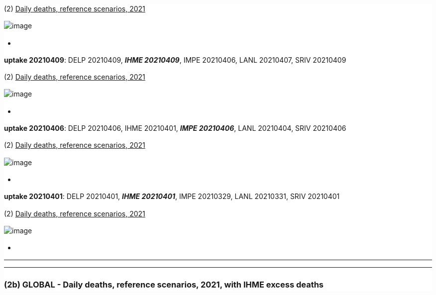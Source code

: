 (2) [Daily deaths, reference scenarios, 2021](https://github.com/pourmalek/CovidVisualizedGlobal/blob/main/20210416/output/merge/graph%2012%20COVID-19%20daily%20deaths%2C%20global%2C%20reference%20scenarios%2C%202021.pdf)

![image](https://user-images.githubusercontent.com/30849720/124397003-f90b5380-dcc1-11eb-8652-6e12b952df39.png)

*

**uptake 20210409**: DELP 20210409, **_IHME 20210409_**, IMPE 20210406, LANL 20210407, SRIV 20210409

(2) [Daily deaths, reference scenarios, 2021](https://github.com/pourmalek/CovidVisualizedGlobal/blob/main/20210409/output/merge/graph%2012%20COVID-19%20daily%20deaths%2C%20global%2C%20reference%20scenarios%2C%202021.pdf)

![image](https://user-images.githubusercontent.com/30849720/124401015-860ed680-dcdb-11eb-8ce4-cebe25e24fd6.png)

*

**uptake 20210406**: DELP 20210406, IHME 20210401, **_IMPE 20210406_**, LANL 20210404, SRIV 20210406

(2) [Daily deaths, reference scenarios, 2021](https://github.com/pourmalek/CovidVisualizedGlobal/blob/main/20210406/output/merge/graph%2012%20COVID-19%20daily%20deaths%2C%20global%2C%20reference%20scenarios%2C%202021.pdf)

![image](https://user-images.githubusercontent.com/30849720/124403263-53200f00-dcea-11eb-8c86-50e3cc266b68.png)

*

**uptake 20210401**: DELP 20210401, **_IHME 20210401_**, IMPE 20210329, LANL 20210331, SRIV 20210401

(2) [Daily deaths, reference scenarios, 2021](https://github.com/pourmalek/CovidVisualizedGlobal/blob/main/20210401/output/merge/graph%2012%20COVID-19%20daily%20deaths%2C%20global%2C%20reference%20scenarios%2C%202021.pdf)

![image](https://user-images.githubusercontent.com/30849720/124404997-2112ab00-dcf2-11eb-8d18-ab640d5b0d1a.png)

*
















********************************************************************************************************************************************
********************************************************************************************************************************************

### (2b) GLOBAL - Daily deaths, reference scenarios, 2021, with IHME excess deaths
